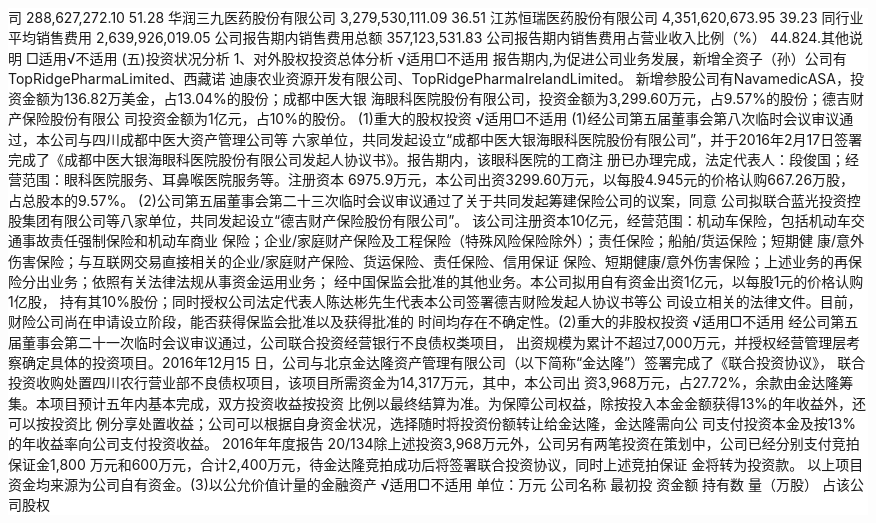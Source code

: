 司
288,627,272.10
51.28
华润三九医药股份有限公司
3,279,530,111.09
36.51
江苏恒瑞医药股份有限公司
4,351,620,673.95
39.23
同行业平均销售费用
2,639,926,019.05
公司报告期内销售费用总额
357,123,531.83
公司报告期内销售费用占营业收入比例（%）
44.824.其他说明
□适用√不适用
(五)投资状况分析
1、对外股权投资总体分析
√适用□不适用
报告期内,为促进公司业务发展，新增全资子（孙）公司有TopRidgePharmaLimited、西藏诺
迪康农业资源开发有限公司、TopRidgePharmaIrelandLimited。
新增参股公司有NavamedicASA，投资金额为136.82万美金，占13.04%的股份；成都中医大银
海眼科医院股份有限公司，投资金额为3,299.60万元，占9.57%的股份；德吉财产保险股份有限公
司投资金额为1亿元，占10%的股份。
(1)重大的股权投资
√适用□不适用
(1)经公司第五届董事会第八次临时会议审议通过，本公司与四川成都中医大资产管理公司等
六家单位，共同发起设立“成都中医大银海眼科医院股份有限公司”，并于2016年2月17日签署
完成了《成都中医大银海眼科医院股份有限公司发起人协议书》。报告期内，该眼科医院的工商注
册已办理完成，法定代表人：段俊国；经营范围：眼科医院服务、耳鼻喉医院服务等。注册资本
6975.9万元，本公司出资3299.60万元，以每股4.945元的价格认购667.26万股，占总股本的9.57%。
(2)公司第五届董事会第二十三次临时会议审议通过了关于共同发起筹建保险公司的议案，同意
公司拟联合蓝光投资控股集团有限公司等八家单位，共同发起设立“德吉财产保险股份有限公司”。
该公司注册资本10亿元，经营范围：机动车保险，包括机动车交通事故责任强制保险和机动车商业
保险；企业/家庭财产保险及工程保险（特殊风险保险除外）；责任保险；船舶/货运保险；短期健
康/意外伤害保险；与互联网交易直接相关的企业/家庭财产保险、货运保险、责任保险、信用保证
保险、短期健康/意外伤害保险；上述业务的再保险分出业务；依照有关法律法规从事资金运用业务；
经中国保监会批准的其他业务。本公司拟用自有资金出资1亿元，以每股1元的价格认购1亿股，
持有其10%股份；同时授权公司法定代表人陈达彬先生代表本公司签署德吉财险发起人协议书等公
司设立相关的法律文件。目前，财险公司尚在申请设立阶段，能否获得保监会批准以及获得批准的
时间均存在不确定性。(2)重大的非股权投资
√适用□不适用
经公司第五届董事会第二十一次临时会议审议通过，公司联合投资经营银行不良债权类项目，
出资规模为累计不超过7,000万元，并授权经营管理层考察确定具体的投资项目。2016年12月15
日，公司与北京金达隆资产管理有限公司（以下简称“金达隆”）签署完成了《联合投资协议》，
联合投资收购处置四川农行营业部不良债权项目，该项目所需资金为14,317万元，其中，本公司出
资3,968万元，占27.72%，余款由金达隆筹集。本项目预计五年内基本完成，双方投资收益按投资
比例以最终结算为准。为保障公司权益，除按投入本金金额获得13%的年收益外，还可以按投资比
例分享处置收益；公司可以根据自身资金状况，选择随时将投资份额转让给金达隆，金达隆需向公
司支付投资本金及按13%的年收益率向公司支付投资收益。
2016年年度报告
20/134除上述投资3,968万元外，公司另有两笔投资在策划中，公司已经分别支付竞拍保证金1,800
万元和600万元，合计2,400万元，待金达隆竞拍成功后将签署联合投资协议，同时上述竞拍保证
金将转为投资款。
以上项目资金均来源为公司自有资金。(3)以公允价值计量的金融资产
√适用□不适用
单位：万元
公司名称
最初投
资金额
持有数
量（万股）
占该公
司股权